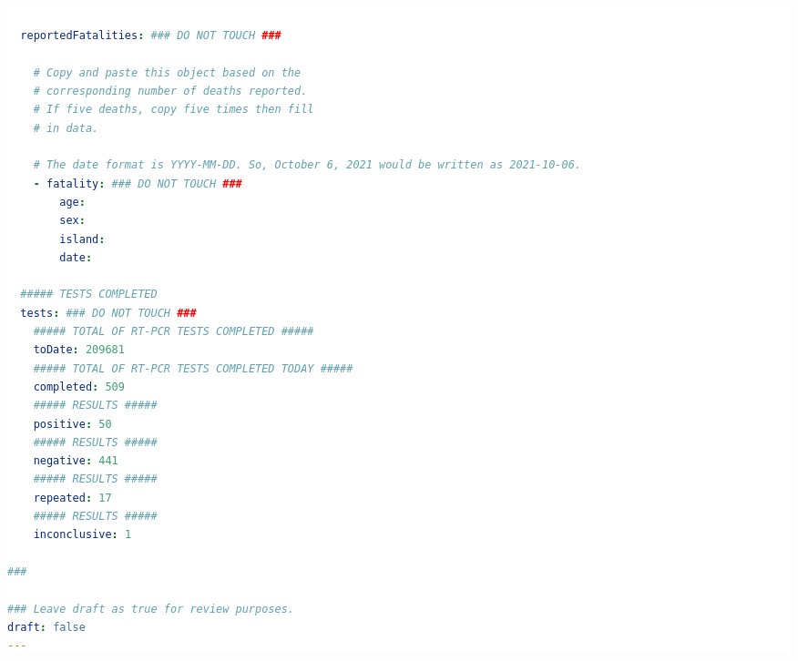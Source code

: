 ```yaml

  reportedFatalities: ### DO NOT TOUCH ###
    
    # Copy and paste this object based on the
    # corresponding number of deaths reported.
    # If five deaths, copy five times then fill
    # in data.

    # The date format is YYYY-MM-DD. So, October 6, 2021 would be written as 2021-10-06.
    - fatality: ### DO NOT TOUCH ###
        age: 
        sex: 
        island: 
        date: 

  ##### TESTS COMPLETED
  tests: ### DO NOT TOUCH ###
    ##### TOTAL OF RT-PCR TESTS COMPLETED #####
    toDate: 209681
    ##### TOTAL OF RT-PCR TESTS COMPLETED TODAY #####
    completed: 509
    ##### RESULTS #####
    positive: 50
    ##### RESULTS #####
    negative: 441
    ##### RESULTS #####
    repeated: 17
    ##### RESULTS #####
    inconclusive: 1

###

### Leave draft as true for review purposes.
draft: false
---
```

